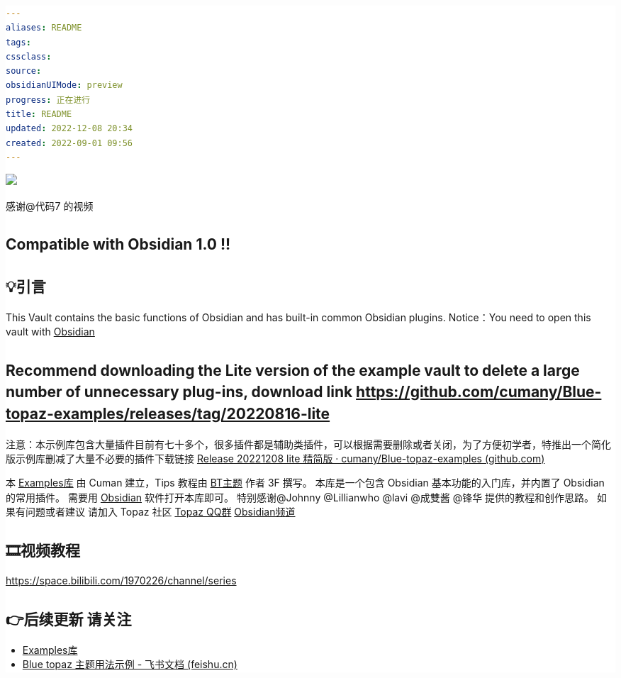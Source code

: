 ```yaml
---
aliases: README
tags: 
cssclass: 
source: 
obsidianUIMode: preview
progress: 正在进行
title: README
updated: 2022-12-08 20:34
created: 2022-09-01 09:56
---
```

![](https://user-images.githubusercontent.com/42957010/184872220-f9b52079-8695-46a7-b517-0588426aa7b5.jpg)

感谢@代码7 的视频

<video autoplay="autoplay" loop="loop" id="video" x-webkit-airplay="true" webkit-playsinline="true" muted=""><source src="https://user-images.githubusercontent.com/72023275/198887920-575d0735-2433-41ff-8960-3c7bacbdf532.mp4" type="video/mp4"></video>

## Compatible with Obsidian 1.0 !!
## 💡引言
This Vault contains the basic functions of Obsidian and has built-in common Obsidian plugins.
Notice：You need to open this vault with [Obsidian](https://obsidian.md/)


Recommend downloading the Lite version of the example vault to delete a large number of unnecessary plug-ins, download link
https://github.com/cumany/Blue-topaz-examples/releases/tag/20220816-lite
---
注意：本示例库包含大量插件目前有七十多个，很多插件都是辅助类插件，可以根据需要删除或者关闭，为了方便初学者，特推出一个简化版示例库删减了大量不必要的插件下载链接
[Release 20221208 lite 精简版 · cumany/Blue-topaz-examples (github.com)](https://github.com/cumany/Blue-topaz-examples/releases/tag/20221208-lite)

本 [Examples库](https://github.com/cumany/Blue-topaz-examples) 由 Cuman 建立，Tips 教程由 [BT主题](https://github.com/whyt-byte/Blue-Topaz_Obsidian-css) 作者 3F 撰写。
本库是一个包含 Obsidian 基本功能的入门库，并内置了 Obsidian 的常用插件。
需要用 [Obsidian](https://obsidian.md/) 软件打开本库即可。
特别感谢@Johnny @Lillianwho @lavi @成雙酱 @锋华 提供的教程和创作思路。
如果有问题或者建议 请加入 Topaz 社区 [Topaz QQ群](https://jq.qq.com/?_wv=1027&k=TWGhXs40) [Obsidian频道](https://qun.qq.com/qqweb/qunpro/share?_wv=3&_wwv=128&inviteCode=zHpby&from=246610&biz=ka)
## 🎞视频教程
<https://space.bilibili.com/1970226/channel/series>
## 👉后续更新 请关注
- [Examples库](https://github.com/cumany/Blue-topaz-examples)
- [Blue topaz 主题用法示例 - 飞书文档 (feishu.cn)](https://kknwfe6755.feishu.cn/docs/doccn67RYLVN4IQZiJTwviIdnog)
